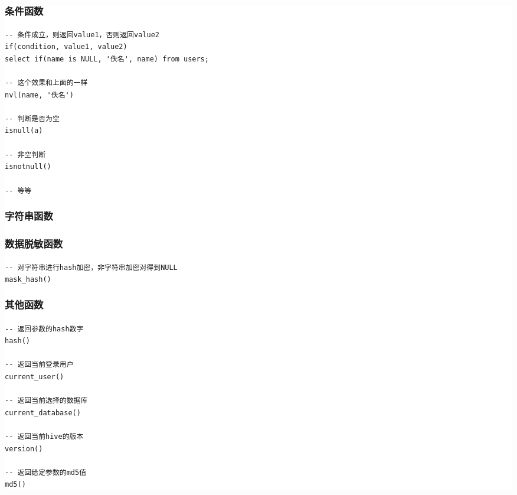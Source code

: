 

### 条件函数

```hive
-- 条件成立，则返回value1，否则返回value2
if(condition, value1, value2)
select if(name is NULL, '佚名', name) from users;

-- 这个效果和上面的一样
nvl(name, '佚名')

-- 判断是否为空
isnull(a)

-- 非空判断
isnotnull()

-- 等等
```



### 字符串函数



### 数据脱敏函数

```hive
-- 对字符串进行hash加密，非字符串加密对得到NULL
mask_hash()
```



### 其他函数

```hive
-- 返回参数的hash数字
hash()

-- 返回当前登录用户
current_user()

-- 返回当前选择的数据库
current_database()

-- 返回当前hive的版本
version()

-- 返回给定参数的md5值
md5()
```


